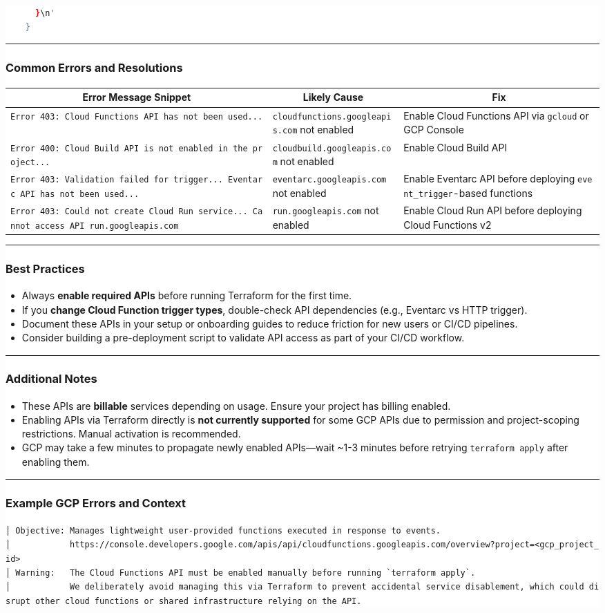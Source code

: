 ```bash
      }\n'
    }
```

---

### Common Errors and Resolutions

| Error Message Snippet | Likely Cause | Fix |
|-|-|-|
| `Error 403: Cloud Functions API has not been used...` | `cloudfunctions.googleapis.com` not enabled | Enable Cloud Functions API via `gcloud` or GCP Console |
| `Error 400: Cloud Build API is not enabled in the project...` | `cloudbuild.googleapis.com` not enabled | Enable Cloud Build API |
| `Error 403: Validation failed for trigger... Eventarc API has not been used...` | `eventarc.googleapis.com` not enabled | Enable Eventarc API before deploying `event_trigger`-based functions |
| `Error 403: Could not create Cloud Run service... Cannot access API run.googleapis.com` | `run.googleapis.com` not enabled | Enable Cloud Run API before deploying Cloud Functions v2 |

---

### Best Practices

- Always **enable required APIs** before running Terraform for the first time.
- If you **change Cloud Function trigger types**, double-check API dependencies (e.g., Eventarc vs HTTP trigger).
- Document these APIs in your setup or onboarding guides to reduce friction for new users or CI/CD pipelines.
- Consider building a pre-deployment script to validate API access as part of your CI/CD workflow.

---

### Additional Notes

- These APIs are **billable** services depending on usage. Ensure your project has billing enabled.
- Enabling APIs via Terraform directly is **not currently supported** for some GCP APIs due to permission and project-scoping restrictions. Manual activation is recommended.
- GCP may take a few minutes to propagate newly enabled APIs—wait ~1-3 minutes before retrying `terraform apply` after enabling them.

---

### Example GCP Errors and Context

```console
│ Objective: Manages lightweight user-provided functions executed in response to events.
│            https://console.developers.google.com/apis/api/cloudfunctions.googleapis.com/overview?project=<gcp_project_id>
│ Warning:   The Cloud Functions API must be enabled manually before running `terraform apply`.
│            We deliberately avoid managing this via Terraform to prevent accidental service disablement, which could disrupt other cloud functions or shared infrastructure relying on the API.
```
